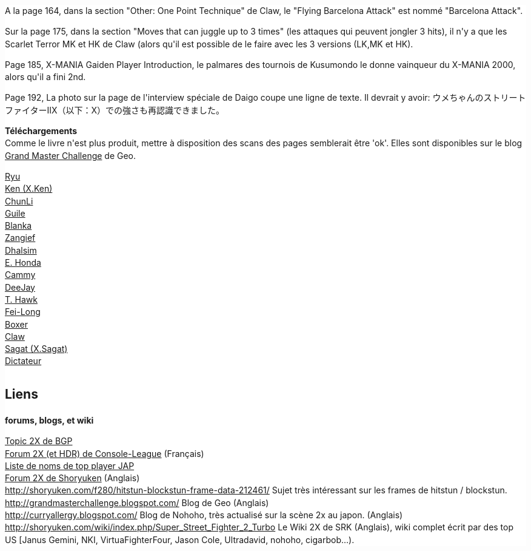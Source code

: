 A la page 164, dans la section "Other: One Point Technique" de Claw, le
"Flying Barcelona Attack" est nommé "Barcelona Attack".

Sur la page 175, dans la section "Moves that can juggle up to 3 times"
(les attaques qui peuvent jongler 3 hits), il n'y a que les Scarlet
Terror MK et HK de Claw (alors qu'il est possible de le faire avec les 3
versions (LK,MK et HK).

Page 185, X-MANIA Gaiden Player Introduction, le palmares des tournois
de Kusumondo le donne vainqueur du X-MANIA 2000, alors qu'il a fini 2nd.

Page 192, La photo sur la page de l'interview spéciale de Daigo coupe
une ligne de texte. Il devrait y avoir:
ウメちゃんのストリートファイターIIX（以下：X）での強さも再認識できました。

  
  
**Téléchargements**  
Comme le livre n'est plus produit, mettre à disposition des scans des
pages semblerait être 'ok'. Elles sont disponibles sur le blog [Grand
Master Challenge](http://grandmasterchallenge.blogspot.com/) de Geo.

[Ryu](http://homepage.mac.com/andrew_j_stewart/geo/ryu.pdf)  
[Ken (X.Ken)](http://homepage.mac.com/andrew_j_stewart/geo/ken.pdf)  
[ChunLi](http://homepage.mac.com/andrew_j_stewart/geo/chun-li.pdf)  
[Guile](http://homepage.mac.com/andrew_j_stewart/geo/guile.pdf)  
[Blanka](http://homepage.mac.com/andrew_j_stewart/geo/blanka.pdf)  
[Zangief](http://homepage.mac.com/andrew_j_stewart/geo/zangief.pdf)  
[Dhalsim](http://homepage.mac.com/andrew_j_stewart/geo/dhalsim.pdf)  
[E. Honda](http://homepage.mac.com/andrew_j_stewart/geo/e.honda.pdf)  
[Cammy](http://homepage.mac.com/andrew_j_stewart/geo/cammy.pdf)  
[DeeJay](http://homepage.mac.com/andrew_j_stewart/geo/deejay.pdf)  
[T. Hawk](http://homepage.mac.com/andrew_j_stewart/geo/t.hawk.pdf)  
[Fei-Long](http://homepage.mac.com/andrew_j_stewart/geo/fei-long.pdf)  
[Boxer](http://homepage.mac.com/andrew_j_stewart/geo/boxer.pdf)  
[Claw](http://homepage.mac.com/andrew_j_stewart/geo/claw.pdf)  
[Sagat
(X.Sagat)](http://homepage.mac.com/andrew_j_stewart/geo/sagat.pdf)  
[Dictateur](http://homepage.mac.com/andrew_j_stewart/geo/dictator.pdf)  

## Liens

**forums, blogs, et wiki**

[Topic 2X de
BGP](http://basgrospoing.fr/forum/viewtopic.php?f=6&t=118)  
[Forum 2X (et HDR) de
Console-League](http://console-league.com/forum/viewforum.php?f=176)
(Français)  
[Liste de noms de top player
JAP](http://basgrospoing.fr/forum/viewtopic.php?p=5580#p5580)  
[Forum 2X de
Shoryuken](http://forums.shoryuken.com/showthread.php?t=97281)
(Anglais)  
<http://shoryuken.com/f280/hitstun-blockstun-frame-data-212461/> Sujet
très intéressant sur les frames de hitstun / blockstun.  
<http://grandmasterchallenge.blogspot.com/> Blog de Geo (Anglais)  
<http://curryallergy.blogspot.com/> Blog de Nohoho, très actualisé sur
la scène 2x au japon. (Anglais)  
<http://shoryuken.com/wiki/index.php/Super_Street_Fighter_2_Turbo> Le
Wiki 2X de SRK (Anglais), wiki complet écrit par des top US \[Janus
Gemini, NKI, VirtuaFighterFour, Jason Cole, Ultradavid, nohoho,
cigarbob...).
